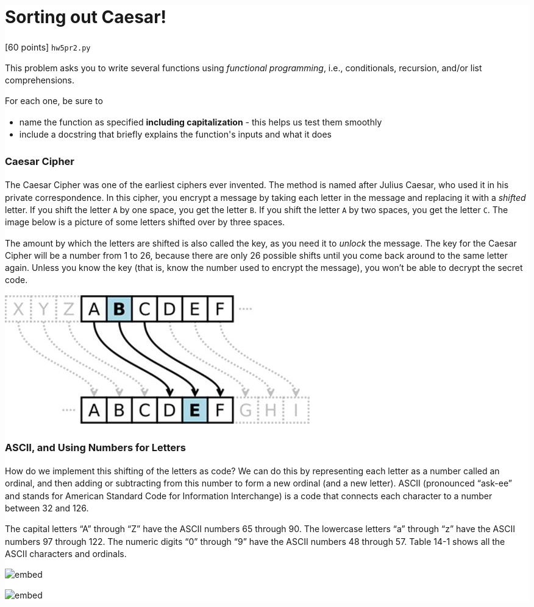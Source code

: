 # Sorting out Caesar!

[60 points] `hw5pr2.py`

This problem asks you to write several functions using _functional programming_, i.e., conditionals, recursion, and/or list comprehensions.

For each one, be sure to

* name the function as specified **including capitalization** - this helps us test them smoothly
* include a docstring that briefly explains the function's inputs and what it does 


### Caesar Cipher

The Caesar Cipher was one of the earliest ciphers ever invented. The method is named after Julius Caesar, who used it in his private correspondence. In this cipher, you encrypt a message by taking each letter in the message and replacing it with a _shifted_ letter. If you shift the letter `A` by one space, you get the letter `B`. If you shift the letter `A` by two spaces, you get the letter `C`. The image below is a picture of some letters shifted over by three spaces.

The amount by which the letters are shifted is also called the key, as you need it to _unlock_ the message. The key for the Caesar Cipher will be a number from 1 to 26, because there are only 26 possible shifts until you come back around to the same letter again. Unless you know the key (that is, know the number used to encrypt the message), you won’t be able to decrypt the secret code.

![Caesar shift](caesar.jpg)

### ASCII, and Using Numbers for Letters

How do we implement this shifting of the letters as code? We can do this by representing each letter as a number called an ordinal, and then adding or subtracting from this number to form a new ordinal (and a new letter). ASCII (pronounced “ask-ee” and stands for American Standard Code for Information Interchange) is a code that connects each character to a number between 32 and 126.

The capital letters “A” through “Z” have the ASCII numbers 65 through 90. The lowercase letters “a” through “z” have the ASCII numbers 97 through 122. The numeric digits “0” through “9” have the ASCII numbers 48 through 57. Table 14-1 shows all the ASCII characters and ordinals.

![embed](https://www.youtube.com/embed/hacBFrgtQjQ)

![embed](https://www.youtube.com/embed/UPlR4eMMCmI)
